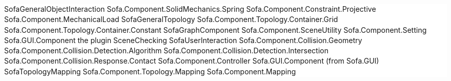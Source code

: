   <tr>
    <td rowspan="3">SofaGeneralObjectInteraction</td>
    <td>Sofa.Component.SolidMechanics.Spring</td>
  </tr>
  <tr>
    <td>Sofa.Component.Constraint.Projective</td>
  </tr>
  <tr>
    <td>Sofa.Component.MechanicalLoad</td>
  </tr>
  <tr>
    <td rowspan="2">SofaGeneralTopology</td>
    <td>Sofa.Component.Topology.Container.Grid</td>
  </tr>
  <tr>
    <td>Sofa.Component.Topology.Container.Constant</td>
  </tr>
  <tr>
    <td rowspan="4">SofaGraphComponent</td>
    <td>Sofa.Component.SceneUtility</td>
  </tr>
  <tr>
    <td>Sofa.Component.Setting</td>
  </tr>
  <tr>
    <td>Sofa.GUI.Component</td>
  </tr>
  <tr>
    <td>the plugin SceneChecking</td>
  </tr>
  <tr>
    <td rowspan="6">SofaUserInteraction</td>
    <td>Sofa.Component.Collision.Geometry</td>
  </tr>
  <tr>
    <td>Sofa.Component.Collision.Detection.Algorithm</td>
  </tr>
  <tr>
    <td>Sofa.Component.Collision.Detection.Intersection</td>
  </tr>
  <tr>
    <td>Sofa.Component.Collision.Response.Contact</td>
  </tr>
  <tr>
    <td>Sofa.Component.Controller</td>
  </tr>
  <tr>
    <td>Sofa.GUI.Component (from Sofa.GUI)</td>
  </tr>
  <tr>
    <td rowspan="2">SofaTopologyMapping</td>
    <td>Sofa.Component.Topology.Mapping</td>
  </tr>
  <tr>
    <td>Sofa.Component.Mapping</td>
  </tr>
</tbody>
</table>
